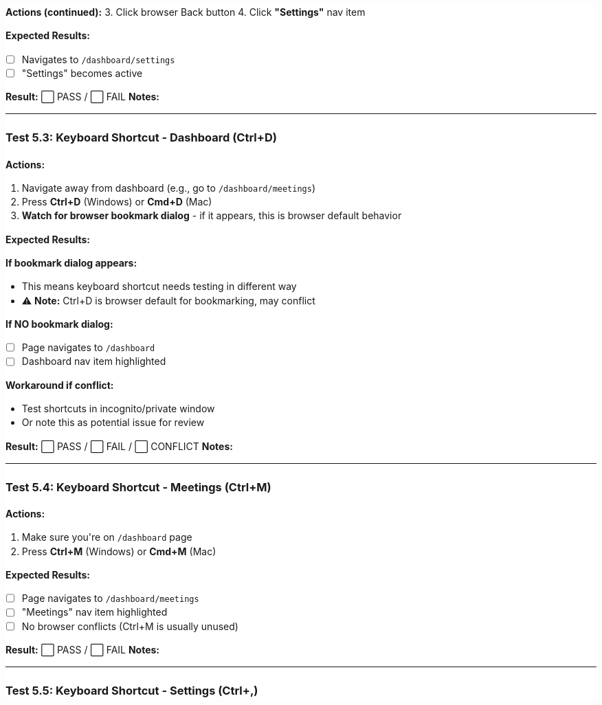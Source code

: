 **Actions (continued):**
3. Click browser Back button
4. Click **"Settings"** nav item

**Expected Results:**
- [ ] Navigates to `/dashboard/settings`
- [ ] "Settings" becomes active

**Result:** ⬜ PASS / ⬜ FAIL
**Notes:**

---

### **Test 5.3: Keyboard Shortcut - Dashboard (Ctrl+D)**

**Actions:**
1. Navigate away from dashboard (e.g., go to `/dashboard/meetings`)
2. Press **Ctrl+D** (Windows) or **Cmd+D** (Mac)
3. **Watch for browser bookmark dialog** - if it appears, this is browser default behavior

**Expected Results:**

**If bookmark dialog appears:**
- This means keyboard shortcut needs testing in different way
- ⚠️ **Note:** Ctrl+D is browser default for bookmarking, may conflict

**If NO bookmark dialog:**
- [ ] Page navigates to `/dashboard`
- [ ] Dashboard nav item highlighted

**Workaround if conflict:**
- Test shortcuts in incognito/private window
- Or note this as potential issue for review

**Result:** ⬜ PASS / ⬜ FAIL / ⬜ CONFLICT
**Notes:**

---

### **Test 5.4: Keyboard Shortcut - Meetings (Ctrl+M)**

**Actions:**
1. Make sure you're on `/dashboard` page
2. Press **Ctrl+M** (Windows) or **Cmd+M** (Mac)

**Expected Results:**
- [ ] Page navigates to `/dashboard/meetings`
- [ ] "Meetings" nav item highlighted
- [ ] No browser conflicts (Ctrl+M is usually unused)

**Result:** ⬜ PASS / ⬜ FAIL
**Notes:**

---

### **Test 5.5: Keyboard Shortcut - Settings (Ctrl+,)**
